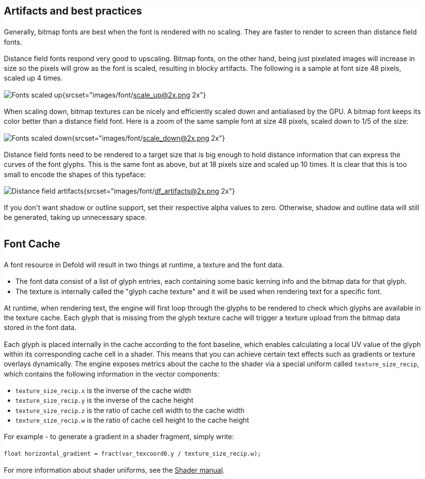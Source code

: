 ## Artifacts and best practices

Generally, bitmap fonts are best when the font is rendered with no scaling. They are faster to render to screen than distance field fonts.

Distance field fonts respond very good to upscaling. Bitmap fonts, on the other hand, being just pixelated images will increase in size so the pixels will grow as the font is scaled, resulting in blocky artifacts. The following is a sample at font size 48 pixels, scaled up 4 times.

![Fonts scaled up](images/font/scale_up.png){srcset="images/font/scale_up@2x.png 2x"}

When scaling down, bitmap textures can be nicely and efficiently scaled down and antialiased by the GPU. A bitmap font keeps its color better than a distance field font. Here is a zoom of the same sample font at size 48 pixels, scaled down to 1/5 of the size:

![Fonts scaled down](images/font/scale_down.png){srcset="images/font/scale_down@2x.png 2x"}

Distance field fonts need to be rendered to a target size that is big enough to hold distance information that can express the curves of the font glyphs. This is the same font as above, but at 18 pixels size and scaled up 10 times. It is clear that this is too small to encode the shapes of this typeface:

![Distance field artifacts](images/font/df_artifacts.png){srcset="images/font/df_artifacts@2x.png 2x"}

If you don't want shadow or outline support, set their respective alpha values to zero. Otherwise, shadow and outline data will still be generated, taking up unnecessary space.

## Font Cache
A font resource in Defold will result in two things at runtime, a texture and the font data.

* The font data consist of a list of glyph entries, each containing some basic kerning info and the bitmap data for that glyph.
* The texture is internally called the "glyph cache texture" and it will be used when rendering text for a specific font.

At runtime, when rendering text, the engine will first loop through the glyphs to be rendered to check which glyphs are available in the texture cache. Each glyph that is missing from the glyph texture cache will trigger a texture upload from the bitmap data stored in the font data.

Each glyph is placed internally in the cache according to the font baseline, which enables calculating a local UV value of the glyph within its corresponding cache cell in a shader. This means that you can achieve certain text effects such as gradients or texture overlays dynamically. The engine exposes metrics about the cache to the shader via a special uniform called `texture_size_recip`, which contains the following information in the vector components:

* `texture_size_recip.x` is the inverse of the cache width
* `texture_size_recip.y` is the inverse of the cache height
* `texture_size_recip.z` is the ratio of cache cell width to the cache width
* `texture_size_recip.w` is the ratio of cache cell height to the cache height

For example - to generate a gradient in a shader fragment, simply write:

`float horizontal_gradient = fract(var_texcoord0.y / texture_size_recip.w);`

For more information about shader uniforms, see the [Shader manual](/manuals/shader).
